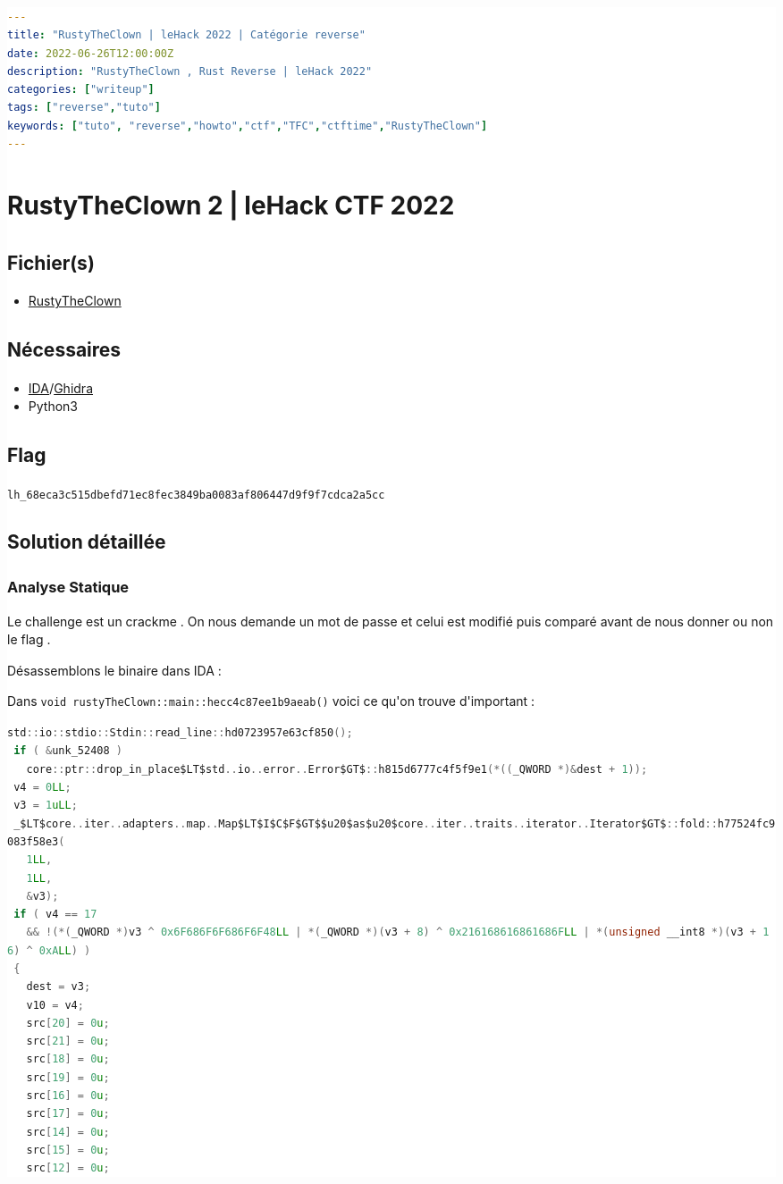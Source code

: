 ```yaml
---
title: "RustyTheClown | leHack 2022 | Catégorie reverse"
date: 2022-06-26T12:00:00Z
description: "RustyTheClown , Rust Reverse | leHack 2022"
categories: ["writeup"]
tags: ["reverse","tuto"]
keywords: ["tuto", "reverse","howto","ctf","TFC","ctftime","RustyTheClown"]
---
```


# RustyTheClown 2 | leHack CTF 2022

## Fichier(s)
- [RustyTheClown](./files/rustyTheClown)

## Nécessaires
- [IDA](https://hex-rays.com/ida-free/)/[Ghidra](https://ghidra-sre.org/)
- Python3

## Flag
```
lh_68eca3c515dbefd71ec8fec3849ba0083af806447d9f9f7cdca2a5cc
```
## Solution détaillée

### Analyse Statique

Le challenge est un crackme . On nous demande un mot de passe et celui est modifié puis comparé avant de nous donner ou non le flag .

Désassemblons le binaire dans IDA :

Dans ``void rustyTheClown::main::hecc4c87ee1b9aeab()`` voici ce qu'on trouve d'important :
```C
std::io::stdio::Stdin::read_line::hd0723957e63cf850();
 if ( &unk_52408 )
   core::ptr::drop_in_place$LT$std..io..error..Error$GT$::h815d6777c4f5f9e1(*((_QWORD *)&dest + 1));
 v4 = 0LL;
 v3 = 1uLL;
 _$LT$core..iter..adapters..map..Map$LT$I$C$F$GT$$u20$as$u20$core..iter..traits..iterator..Iterator$GT$::fold::h77524fc9083f58e3(
   1LL,
   1LL,
   &v3);
 if ( v4 == 17
   && !(*(_QWORD *)v3 ^ 0x6F686F6F686F6F48LL | *(_QWORD *)(v3 + 8) ^ 0x216168616861686FLL | *(unsigned __int8 *)(v3 + 16) ^ 0xALL) )
 {
   dest = v3;
   v10 = v4;
   src[20] = 0u;
   src[21] = 0u;
   src[18] = 0u;
   src[19] = 0u;
   src[16] = 0u;
   src[17] = 0u;
   src[14] = 0u;
   src[15] = 0u;
   src[12] = 0u;
```